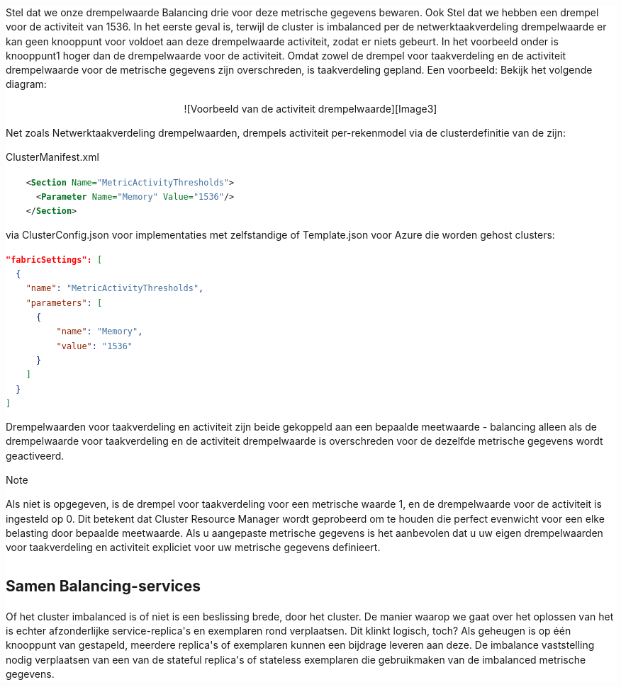 Stel dat we onze drempelwaarde Balancing drie voor deze metrische gegevens bewaren. Ook Stel dat we hebben een drempel voor de activiteit van 1536. In het eerste geval is, terwijl de cluster is imbalanced per de netwerktaakverdeling drempelwaarde er kan geen knooppunt voor voldoet aan deze drempelwaarde activiteit, zodat er niets gebeurt. In het voorbeeld onder is knooppunt1 hoger dan de drempelwaarde voor de activiteit. Omdat zowel de drempel voor taakverdeling en de activiteit drempelwaarde voor de metrische gegevens zijn overschreden, is taakverdeling gepland. Een voorbeeld: Bekijk het volgende diagram: 

<center>

![Voorbeeld van de activiteit drempelwaarde][Image3]
</center>

Net zoals Netwerktaakverdeling drempelwaarden, drempels activiteit per-rekenmodel via de clusterdefinitie van de zijn:

ClusterManifest.xml

``` xml
    <Section Name="MetricActivityThresholds">
      <Parameter Name="Memory" Value="1536"/>
    </Section>
```

via ClusterConfig.json voor implementaties met zelfstandige of Template.json voor Azure die worden gehost clusters:

```json
"fabricSettings": [
  {
    "name": "MetricActivityThresholds",
    "parameters": [
      {
          "name": "Memory",
          "value": "1536"
      }
    ]
  }
]
```

Drempelwaarden voor taakverdeling en activiteit zijn beide gekoppeld aan een bepaalde meetwaarde - balancing alleen als de drempelwaarde voor taakverdeling en de activiteit drempelwaarde is overschreden voor de dezelfde metrische gegevens wordt geactiveerd.

> [!NOTE]
> Als niet is opgegeven, is de drempel voor taakverdeling voor een metrische waarde 1, en de drempelwaarde voor de activiteit is ingesteld op 0. Dit betekent dat Cluster Resource Manager wordt geprobeerd om te houden die perfect evenwicht voor een elke belasting door bepaalde meetwaarde. Als u aangepaste metrische gegevens is het aanbevolen dat u uw eigen drempelwaarden voor taakverdeling en activiteit expliciet voor uw metrische gegevens definieert. 
>

## <a name="balancing-services-together"></a>Samen Balancing-services
Of het cluster imbalanced is of niet is een beslissing brede, door het cluster. De manier waarop we gaat over het oplossen van het is echter afzonderlijke service-replica's en exemplaren rond verplaatsen. Dit klinkt logisch, toch? Als geheugen is op één knooppunt van gestapeld, meerdere replica's of exemplaren kunnen een bijdrage leveren aan deze. De imbalance vaststelling nodig verplaatsen van een van de stateful replica's of stateless exemplaren die gebruikmaken van de imbalanced metrische gegevens.

